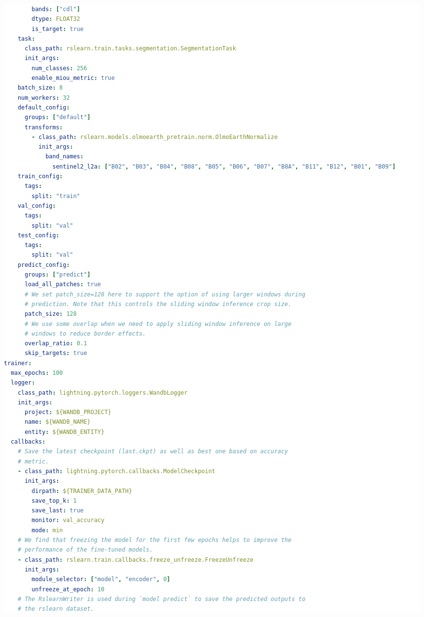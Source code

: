 ```yaml
        bands: ["cdl"]
        dtype: FLOAT32
        is_target: true
    task:
      class_path: rslearn.train.tasks.segmentation.SegmentationTask
      init_args:
        num_classes: 256
        enable_miou_metric: true
    batch_size: 8
    num_workers: 32
    default_config:
      groups: ["default"]
      transforms:
        - class_path: rslearn.models.olmoearth_pretrain.norm.OlmoEarthNormalize
          init_args:
            band_names:
              sentinel2_l2a: ["B02", "B03", "B04", "B08", "B05", "B06", "B07", "B8A", "B11", "B12", "B01", "B09"]
    train_config:
      tags:
        split: "train"
    val_config:
      tags:
        split: "val"
    test_config:
      tags:
        split: "val"
    predict_config:
      groups: ["predict"]
      load_all_patches: true
      # We set patch_size=128 here to support the option of using larger windows during
      # prediction. Note that this controls the sliding window inference crop size.
      patch_size: 128
      # We use some overlap when we need to apply sliding window inference on large
      # windows to reduce border effects.
      overlap_ratio: 0.1
      skip_targets: true
trainer:
  max_epochs: 100
  logger:
    class_path: lightning.pytorch.loggers.WandbLogger
    init_args:
      project: ${WANDB_PROJECT}
      name: ${WANDB_NAME}
      entity: ${WANDB_ENTITY}
  callbacks:
    # Save the latest checkpoint (last.ckpt) as well as best one based on accuracy
    # metric.
    - class_path: lightning.pytorch.callbacks.ModelCheckpoint
      init_args:
        dirpath: ${TRAINER_DATA_PATH}
        save_top_k: 1
        save_last: true
        monitor: val_accuracy
        mode: min
    # We find that freezing the model for the first few epochs helps to improve the
    # performance of the fine-tuned models.
    - class_path: rslearn.train.callbacks.freeze_unfreeze.FreezeUnfreeze
      init_args:
        module_selector: ["model", "encoder", 0]
        unfreeze_at_epoch: 10
    # The RslearnWriter is used during `model predict` to save the predicted outputs to
    # the rslearn dataset.
```